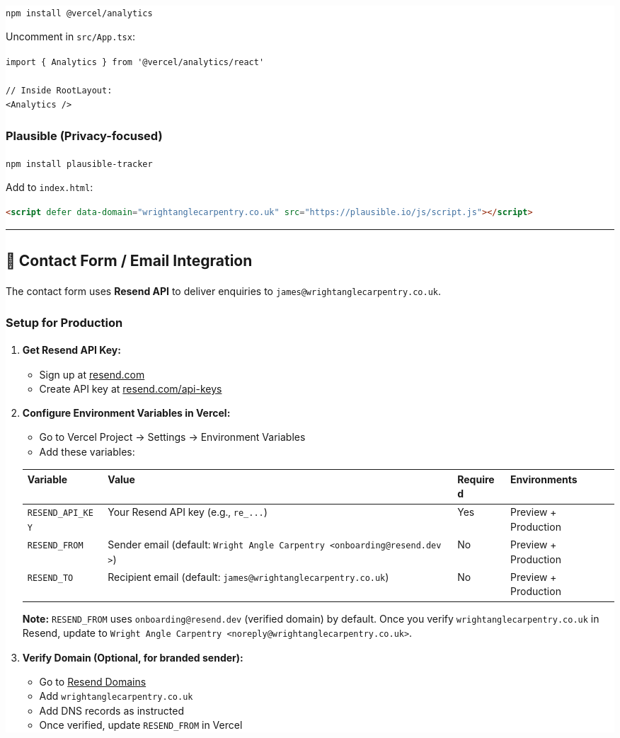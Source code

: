 ```bash
npm install @vercel/analytics
```

Uncomment in `src/App.tsx`:
```tsx
import { Analytics } from '@vercel/analytics/react'

// Inside RootLayout:
<Analytics />
```

### Plausible (Privacy-focused)

```bash
npm install plausible-tracker
```

Add to `index.html`:
```html
<script defer data-domain="wrightanglecarpentry.co.uk" src="https://plausible.io/js/script.js"></script>
```

---

## 📧 Contact Form / Email Integration

The contact form uses **Resend API** to deliver enquiries to `james@wrightanglecarpentry.co.uk`.

### Setup for Production

1. **Get Resend API Key:**
   - Sign up at [resend.com](https://resend.com)
   - Create API key at [resend.com/api-keys](https://resend.com/api-keys)

2. **Configure Environment Variables in Vercel:**
   - Go to Vercel Project → Settings → Environment Variables
   - Add these variables:
   
   | Variable | Value | Required | Environments |
   |----------|-------|----------|--------------|
   | `RESEND_API_KEY` | Your Resend API key (e.g., `re_...`) | Yes | Preview + Production |
   | `RESEND_FROM` | Sender email (default: `Wright Angle Carpentry <onboarding@resend.dev>`) | No | Preview + Production |
   | `RESEND_TO` | Recipient email (default: `james@wrightanglecarpentry.co.uk`) | No | Preview + Production |

   **Note:** `RESEND_FROM` uses `onboarding@resend.dev` (verified domain) by default. Once you verify `wrightanglecarpentry.co.uk` in Resend, update to `Wright Angle Carpentry <noreply@wrightanglecarpentry.co.uk>`.

3. **Verify Domain (Optional, for branded sender):**
   - Go to [Resend Domains](https://resend.com/domains)
   - Add `wrightanglecarpentry.co.uk`
   - Add DNS records as instructed
   - Once verified, update `RESEND_FROM` in Vercel
